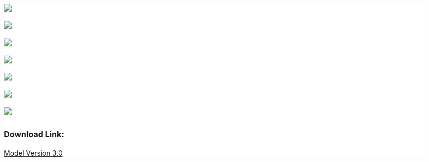 <p><img src="https://image.civitai.com/xG1nkqKTMzGDvpLrqFT7WA/318b3530-51eb-4a15-ec5f-6d688077cc00/width=450/231832.jpeg" /></p>

<p><img src="https://image.civitai.com/xG1nkqKTMzGDvpLrqFT7WA/addc0b0c-4bd3-4d21-438b-6a45b5527e00/width=450/231831.jpeg" /></p>

<p><img src="https://image.civitai.com/xG1nkqKTMzGDvpLrqFT7WA/78bf26a5-f69f-4118-4dbc-9b74c9e51f00/width=450/229361.jpeg" /></p>

<p><img src="https://image.civitai.com/xG1nkqKTMzGDvpLrqFT7WA/1ac62c83-f41d-45e2-406f-49139d0bac00/width=450/229360.jpeg" /></p>

<p><img src="https://image.civitai.com/xG1nkqKTMzGDvpLrqFT7WA/221cefac-4793-4e49-4998-9f500ca97300/width=450/231954.jpeg" /></p>

<p><img src="https://image.civitai.com/xG1nkqKTMzGDvpLrqFT7WA/3abff36f-4729-497a-386b-6bbd3bd0a500/width=450/229358.jpeg" /></p>

<p><img src="https://image.civitai.com/xG1nkqKTMzGDvpLrqFT7WA/48a6f5e4-f00f-43e5-e723-14f1cb5a7f00/width=450/229357.jpeg" /></p>

### Download Link:

[Model Version 3.0](https://civitai.com/api/download/models/21559)

